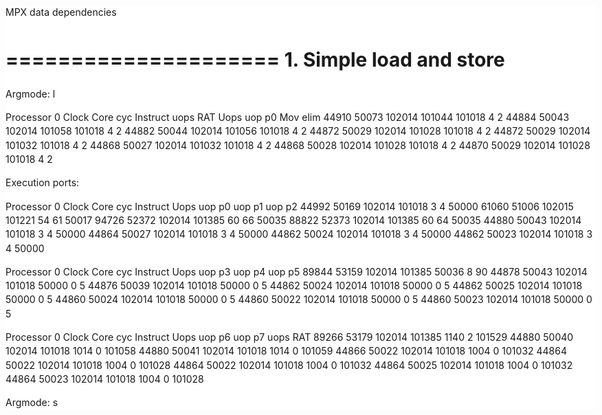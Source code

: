 MPX data dependencies

# ===================== 1. Simple load and store

Argmode: l

Processor 0
     Clock   Core cyc   Instruct   uops RAT       Uops     uop p0   Mov elim
     44910      50073     102014     101044     101018          4          2
     44884      50043     102014     101058     101018          4          2
     44882      50044     102014     101056     101018          4          2
     44872      50029     102014     101028     101018          4          2
     44872      50029     102014     101032     101018          4          2
     44868      50027     102014     101032     101018          4          2
     44868      50028     102014     101028     101018          4          2
     44870      50029     102014     101028     101018          4          2

Execution ports:

Processor 0
     Clock   Core cyc   Instruct       Uops     uop p0     uop p1     uop p2
     44992      50169     102014     101018          3          4      50000
     61060      51006     102015     101221         54         61      50017
     94726      52372     102014     101385         60         66      50035
     88822      52373     102014     101385         60         64      50035
     44880      50043     102014     101018          3          4      50000
     44864      50027     102014     101018          3          4      50000
     44862      50024     102014     101018          3          4      50000
     44862      50023     102014     101018          3          4      50000

Processor 0
     Clock   Core cyc   Instruct       Uops     uop p3     uop p4     uop p5
     89844      53159     102014     101385      50036          8         90
     44878      50043     102014     101018      50000          0          5
     44876      50039     102014     101018      50000          0          5
     44862      50024     102014     101018      50000          0          5
     44862      50025     102014     101018      50000          0          5
     44860      50024     102014     101018      50000          0          5
     44860      50022     102014     101018      50000          0          5
     44860      50023     102014     101018      50000          0          5

Processor 0
     Clock   Core cyc   Instruct       Uops     uop p6     uop p7   uops RAT
     89266      53179     102014     101385       1140          2     101529
     44880      50040     102014     101018       1014          0     101058
     44880      50041     102014     101018       1014          0     101059
     44866      50022     102014     101018       1004          0     101032
     44864      50022     102014     101018       1004          0     101028
     44864      50022     102014     101018       1004          0     101032
     44864      50025     102014     101018       1004          0     101032
     44864      50023     102014     101018       1004          0     101028

Argmode: s
